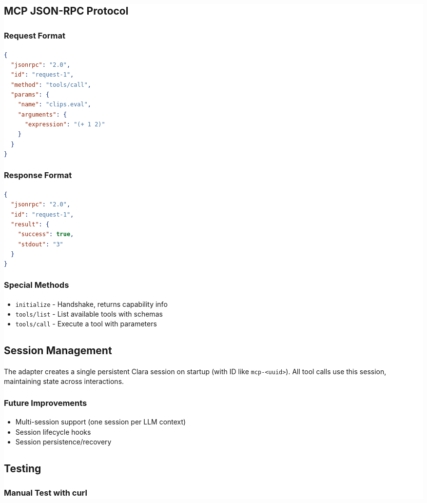 ## MCP JSON-RPC Protocol

### Request Format

```json
{
  "jsonrpc": "2.0",
  "id": "request-1",
  "method": "tools/call",
  "params": {
    "name": "clips.eval",
    "arguments": {
      "expression": "(+ 1 2)"
    }
  }
}
```

### Response Format

```json
{
  "jsonrpc": "2.0",
  "id": "request-1",
  "result": {
    "success": true,
    "stdout": "3"
  }
}
```

### Special Methods

- `initialize` - Handshake, returns capability info
- `tools/list` - List available tools with schemas
- `tools/call` - Execute a tool with parameters

## Session Management

The adapter creates a single persistent Clara session on startup (with ID like `mcp-<uuid>`).
All tool calls use this session, maintaining state across interactions.

### Future Improvements

- Multi-session support (one session per LLM context)
- Session lifecycle hooks
- Session persistence/recovery

## Testing

### Manual Test with curl
